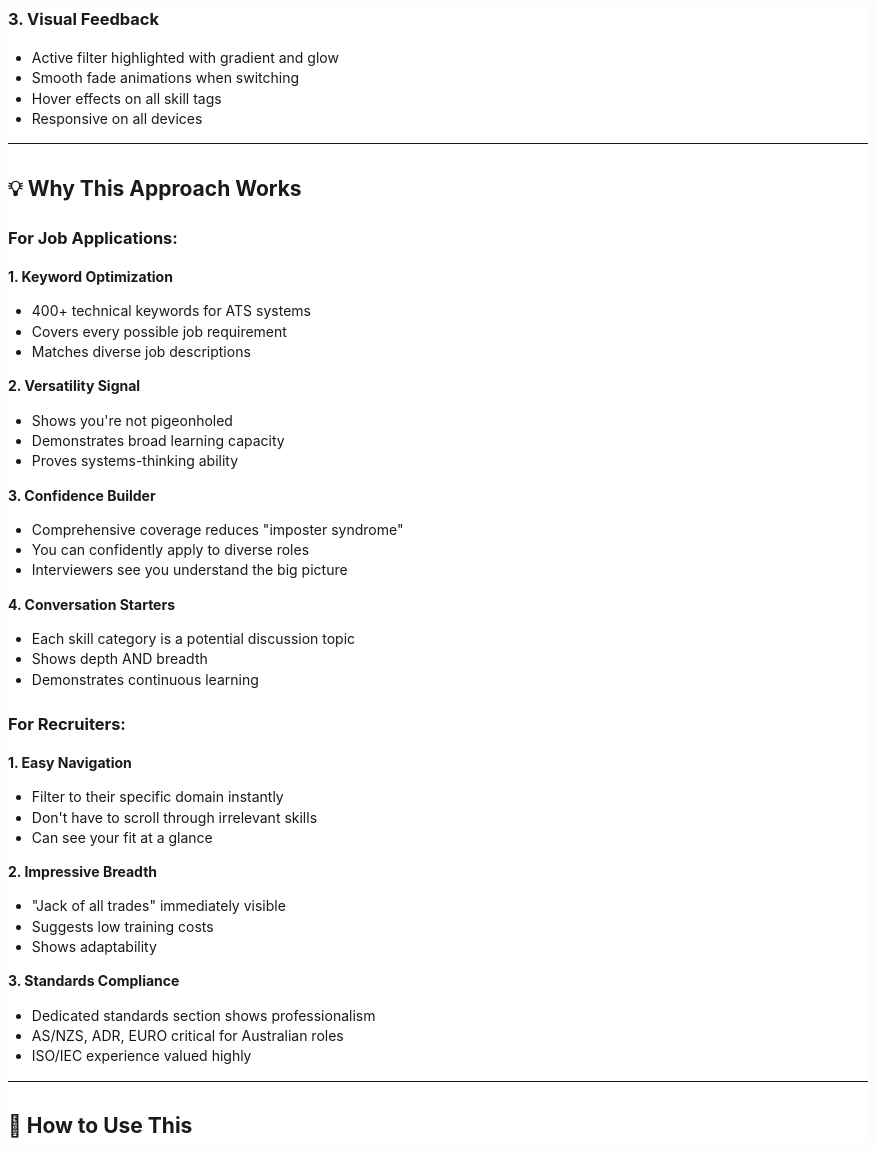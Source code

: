 ### 3. **Visual Feedback**
- Active filter highlighted with gradient and glow
- Smooth fade animations when switching
- Hover effects on all skill tags
- Responsive on all devices

---

## 💡 Why This Approach Works

### For Job Applications:

**1. Keyword Optimization**
- 400+ technical keywords for ATS systems
- Covers every possible job requirement
- Matches diverse job descriptions

**2. Versatility Signal**
- Shows you're not pigeonholed
- Demonstrates broad learning capacity
- Proves systems-thinking ability

**3. Confidence Builder**
- Comprehensive coverage reduces "imposter syndrome"
- You can confidently apply to diverse roles
- Interviewers see you understand the big picture

**4. Conversation Starters**
- Each skill category is a potential discussion topic
- Shows depth AND breadth
- Demonstrates continuous learning

### For Recruiters:

**1. Easy Navigation**
- Filter to their specific domain instantly
- Don't have to scroll through irrelevant skills
- Can see your fit at a glance

**2. Impressive Breadth**
- "Jack of all trades" immediately visible
- Suggests low training costs
- Shows adaptability

**3. Standards Compliance**
- Dedicated standards section shows professionalism
- AS/NZS, ADR, EURO critical for Australian roles
- ISO/IEC experience valued highly

---

## 📱 How to Use This
